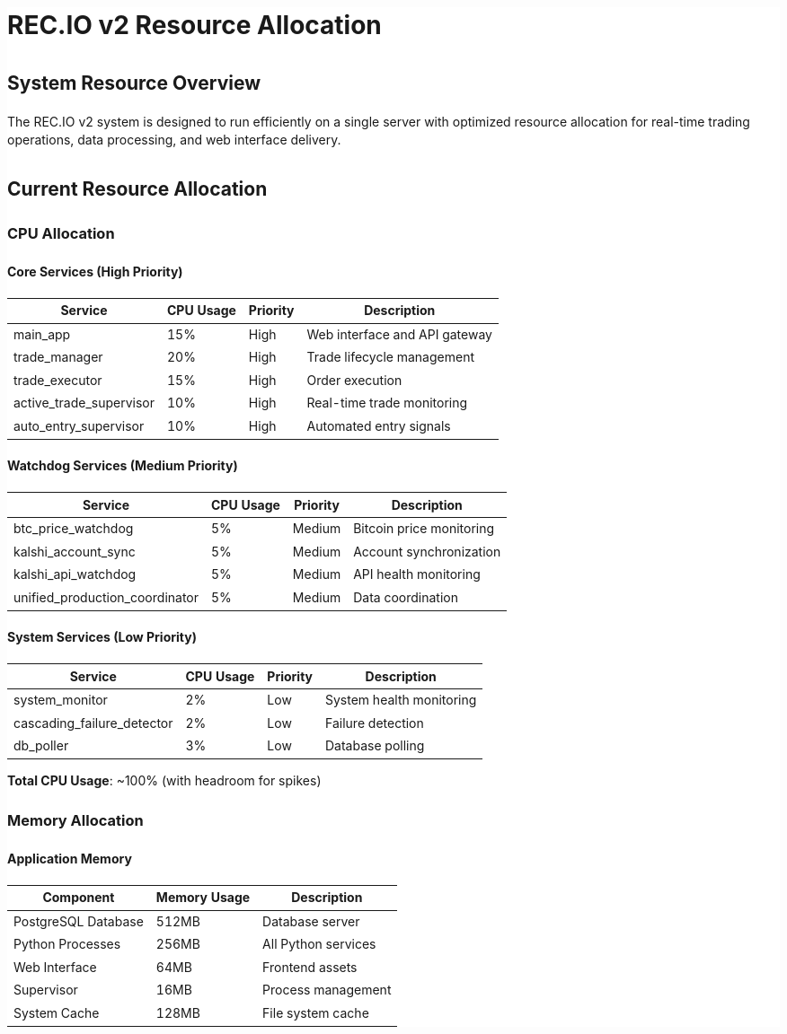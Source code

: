 # REC.IO v2 Resource Allocation

## System Resource Overview

The REC.IO v2 system is designed to run efficiently on a single server with optimized resource allocation for real-time trading operations, data processing, and web interface delivery.

## Current Resource Allocation

### CPU Allocation

#### Core Services (High Priority)
| Service | CPU Usage | Priority | Description |
|---------|-----------|----------|-------------|
| main_app | 15% | High | Web interface and API gateway |
| trade_manager | 20% | High | Trade lifecycle management |
| trade_executor | 15% | High | Order execution |
| active_trade_supervisor | 10% | High | Real-time trade monitoring |
| auto_entry_supervisor | 10% | High | Automated entry signals |

#### Watchdog Services (Medium Priority)
| Service | CPU Usage | Priority | Description |
|---------|-----------|----------|-------------|
| btc_price_watchdog | 5% | Medium | Bitcoin price monitoring |
| kalshi_account_sync | 5% | Medium | Account synchronization |
| kalshi_api_watchdog | 5% | Medium | API health monitoring |
| unified_production_coordinator | 5% | Medium | Data coordination |

#### System Services (Low Priority)
| Service | CPU Usage | Priority | Description |
|---------|-----------|----------|-------------|
| system_monitor | 2% | Low | System health monitoring |
| cascading_failure_detector | 2% | Low | Failure detection |
| db_poller | 3% | Low | Database polling |

**Total CPU Usage**: ~100% (with headroom for spikes)

### Memory Allocation

#### Application Memory
| Component | Memory Usage | Description |
|-----------|--------------|-------------|
| PostgreSQL Database | 512MB | Database server |
| Python Processes | 256MB | All Python services |
| Web Interface | 64MB | Frontend assets |
| Supervisor | 16MB | Process management |
| System Cache | 128MB | File system cache |
